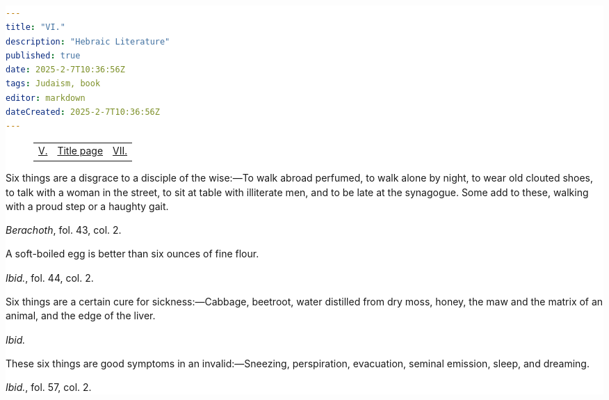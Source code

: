 ```yaml
---
title: "VI."
description: "Hebraic Literature"
published: true
date: 2025-2-7T10:36:56Z
tags: Judaism, book
editor: markdown
dateCreated: 2025-2-7T10:36:56Z
---
```


<figure class="table chapter-navigator">
  <table>
    <tbody>
      <tr>
        <td>
        <a href="/en/book/Judaism/Hebraic_Literature/5">
          <span class="mdi mdi-arrow-left-drop-circle"></span><span class="pl-2">V.</span>
        </a>
        </td>
        <td>
        <a href="/en/book/Judaism/Hebraic_Literature">
          <span class="mdi mdi-book-open-variant"></span><span class="pl-2">Title page</span>
        </a>
        </td>
        <td>
        <a href="/en/book/Judaism/Hebraic_Literature/7">
          <span class="pr-2">VII.</span><span class="mdi mdi-arrow-right-drop-circle"></span>
        </a>
        </td>
      </tr>
    </tbody>
  </table>
</figure>

Six things are a disgrace to a disciple of the wise:—To walk abroad perfumed, to walk alone by night, to wear old clouted shoes, to talk with a woman in the street, to sit at table with illiterate men, and to be late at the synagogue. Some add to these, walking with a proud step or a haughty gait.

_Berachoth_, fol. 43, col. 2.

A soft-boiled egg is better than six ounces of fine flour.

_Ibid._, fol. 44, col. 2.

Six things are a certain cure for sickness:—Cabbage, beetroot, water distilled from dry moss, honey, the maw and the matrix of an animal, and the edge of the liver.

_Ibid._

These six things are good symptoms in an invalid:—Sneezing, perspiration, evacuation, seminal emission, sleep, and dreaming.

_Ibid._, fol. 57, col. 2.
